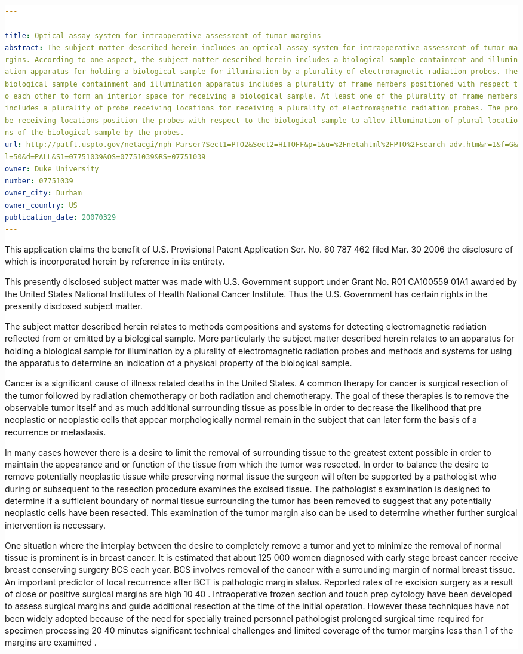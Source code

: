 ```yaml
---

title: Optical assay system for intraoperative assessment of tumor margins
abstract: The subject matter described herein includes an optical assay system for intraoperative assessment of tumor margins. According to one aspect, the subject matter described herein includes a biological sample containment and illumination apparatus for holding a biological sample for illumination by a plurality of electromagnetic radiation probes. The biological sample containment and illumination apparatus includes a plurality of frame members positioned with respect to each other to form an interior space for receiving a biological sample. At least one of the plurality of frame members includes a plurality of probe receiving locations for receiving a plurality of electromagnetic radiation probes. The probe receiving locations position the probes with respect to the biological sample to allow illumination of plural locations of the biological sample by the probes.
url: http://patft.uspto.gov/netacgi/nph-Parser?Sect1=PTO2&Sect2=HITOFF&p=1&u=%2Fnetahtml%2FPTO%2Fsearch-adv.htm&r=1&f=G&l=50&d=PALL&S1=07751039&OS=07751039&RS=07751039
owner: Duke University
number: 07751039
owner_city: Durham
owner_country: US
publication_date: 20070329
---
```

This application claims the benefit of U.S. Provisional Patent Application Ser. No. 60 787 462 filed Mar. 30 2006 the disclosure of which is incorporated herein by reference in its entirety.

This presently disclosed subject matter was made with U.S. Government support under Grant No. R01 CA100559 01A1 awarded by the United States National Institutes of Health National Cancer Institute. Thus the U.S. Government has certain rights in the presently disclosed subject matter.

The subject matter described herein relates to methods compositions and systems for detecting electromagnetic radiation reflected from or emitted by a biological sample. More particularly the subject matter described herein relates to an apparatus for holding a biological sample for illumination by a plurality of electromagnetic radiation probes and methods and systems for using the apparatus to determine an indication of a physical property of the biological sample.

Cancer is a significant cause of illness related deaths in the United States. A common therapy for cancer is surgical resection of the tumor followed by radiation chemotherapy or both radiation and chemotherapy. The goal of these therapies is to remove the observable tumor itself and as much additional surrounding tissue as possible in order to decrease the likelihood that pre neoplastic or neoplastic cells that appear morphologically normal remain in the subject that can later form the basis of a recurrence or metastasis.

In many cases however there is a desire to limit the removal of surrounding tissue to the greatest extent possible in order to maintain the appearance and or function of the tissue from which the tumor was resected. In order to balance the desire to remove potentially neoplastic tissue while preserving normal tissue the surgeon will often be supported by a pathologist who during or subsequent to the resection procedure examines the excised tissue. The pathologist s examination is designed to determine if a sufficient boundary of normal tissue surrounding the tumor has been removed to suggest that any potentially neoplastic cells have been resected. This examination of the tumor margin also can be used to determine whether further surgical intervention is necessary.

One situation where the interplay between the desire to completely remove a tumor and yet to minimize the removal of normal tissue is prominent is in breast cancer. It is estimated that about 125 000 women diagnosed with early stage breast cancer receive breast conserving surgery BCS each year. BCS involves removal of the cancer with a surrounding margin of normal breast tissue. An important predictor of local recurrence after BCT is pathologic margin status. Reported rates of re excision surgery as a result of close or positive surgical margins are high 10 40 . Intraoperative frozen section and touch prep cytology have been developed to assess surgical margins and guide additional resection at the time of the initial operation. However these techniques have not been widely adopted because of the need for specially trained personnel pathologist prolonged surgical time required for specimen processing 20 40 minutes significant technical challenges and limited coverage of the tumor margins less than 1 of the margins are examined .

